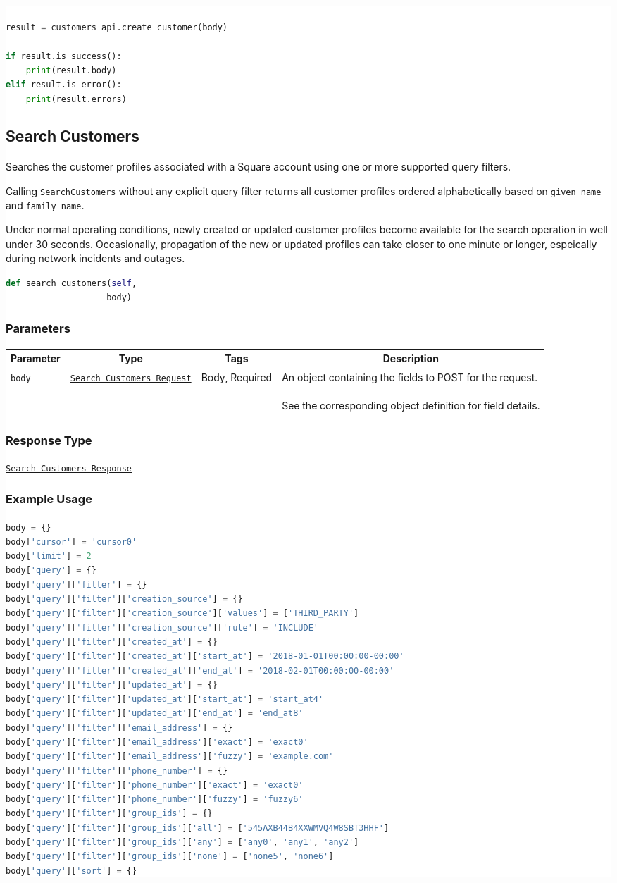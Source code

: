 ```python

result = customers_api.create_customer(body)

if result.is_success():
    print(result.body)
elif result.is_error():
    print(result.errors)
```

## Search Customers

Searches the customer profiles associated with a Square account using 
one or more supported query filters. 

Calling `SearchCustomers` without any explicit query filter returns all
customer profiles ordered alphabetically based on `given_name` and
`family_name`.

Under normal operating conditions, newly created or updated customer profiles become available 
for the search operation in well under 30 seconds. Occasionally, propagation of the new or updated 
profiles can take closer to one minute or longer, espeically during network incidents and outages.

```python
def search_customers(self,
                    body)
```

### Parameters

| Parameter | Type | Tags | Description |
|  --- | --- | --- | --- |
| `body` | [`Search Customers Request`](/doc/models/search-customers-request.md) | Body, Required | An object containing the fields to POST for the request.<br><br>See the corresponding object definition for field details. |

### Response Type

[`Search Customers Response`](/doc/models/search-customers-response.md)

### Example Usage

```python
body = {}
body['cursor'] = 'cursor0'
body['limit'] = 2
body['query'] = {}
body['query']['filter'] = {}
body['query']['filter']['creation_source'] = {}
body['query']['filter']['creation_source']['values'] = ['THIRD_PARTY']
body['query']['filter']['creation_source']['rule'] = 'INCLUDE'
body['query']['filter']['created_at'] = {}
body['query']['filter']['created_at']['start_at'] = '2018-01-01T00:00:00-00:00'
body['query']['filter']['created_at']['end_at'] = '2018-02-01T00:00:00-00:00'
body['query']['filter']['updated_at'] = {}
body['query']['filter']['updated_at']['start_at'] = 'start_at4'
body['query']['filter']['updated_at']['end_at'] = 'end_at8'
body['query']['filter']['email_address'] = {}
body['query']['filter']['email_address']['exact'] = 'exact0'
body['query']['filter']['email_address']['fuzzy'] = 'example.com'
body['query']['filter']['phone_number'] = {}
body['query']['filter']['phone_number']['exact'] = 'exact0'
body['query']['filter']['phone_number']['fuzzy'] = 'fuzzy6'
body['query']['filter']['group_ids'] = {}
body['query']['filter']['group_ids']['all'] = ['545AXB44B4XXWMVQ4W8SBT3HHF']
body['query']['filter']['group_ids']['any'] = ['any0', 'any1', 'any2']
body['query']['filter']['group_ids']['none'] = ['none5', 'none6']
body['query']['sort'] = {}
```